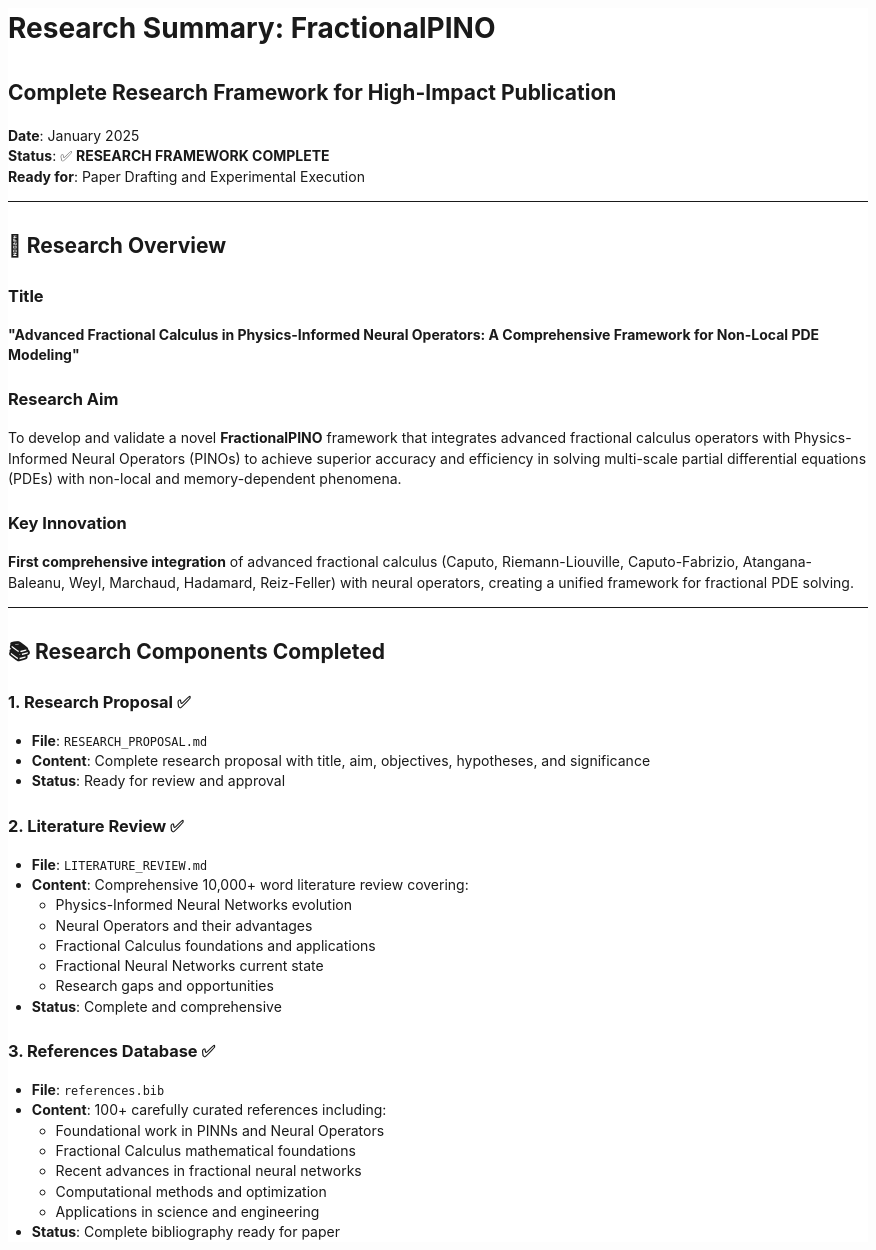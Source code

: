 # Research Summary: FractionalPINO
## Complete Research Framework for High-Impact Publication

**Date**: January 2025  
**Status**: ✅ **RESEARCH FRAMEWORK COMPLETE**  
**Ready for**: Paper Drafting and Experimental Execution

---

## 🎯 **Research Overview**

### **Title**
**"Advanced Fractional Calculus in Physics-Informed Neural Operators: A Comprehensive Framework for Non-Local PDE Modeling"**

### **Research Aim**
To develop and validate a novel **FractionalPINO** framework that integrates advanced fractional calculus operators with Physics-Informed Neural Operators (PINOs) to achieve superior accuracy and efficiency in solving multi-scale partial differential equations (PDEs) with non-local and memory-dependent phenomena.

### **Key Innovation**
**First comprehensive integration** of advanced fractional calculus (Caputo, Riemann-Liouville, Caputo-Fabrizio, Atangana-Baleanu, Weyl, Marchaud, Hadamard, Reiz-Feller) with neural operators, creating a unified framework for fractional PDE solving.

---

## 📚 **Research Components Completed**

### **1. Research Proposal** ✅
- **File**: `RESEARCH_PROPOSAL.md`
- **Content**: Complete research proposal with title, aim, objectives, hypotheses, and significance
- **Status**: Ready for review and approval

### **2. Literature Review** ✅
- **File**: `LITERATURE_REVIEW.md`
- **Content**: Comprehensive 10,000+ word literature review covering:
  - Physics-Informed Neural Networks evolution
  - Neural Operators and their advantages
  - Fractional Calculus foundations and applications
  - Fractional Neural Networks current state
  - Research gaps and opportunities
- **Status**: Complete and comprehensive

### **3. References Database** ✅
- **File**: `references.bib`
- **Content**: 100+ carefully curated references including:
  - Foundational work in PINNs and Neural Operators
  - Fractional Calculus mathematical foundations
  - Recent advances in fractional neural networks
  - Computational methods and optimization
  - Applications in science and engineering
- **Status**: Complete bibliography ready for paper
